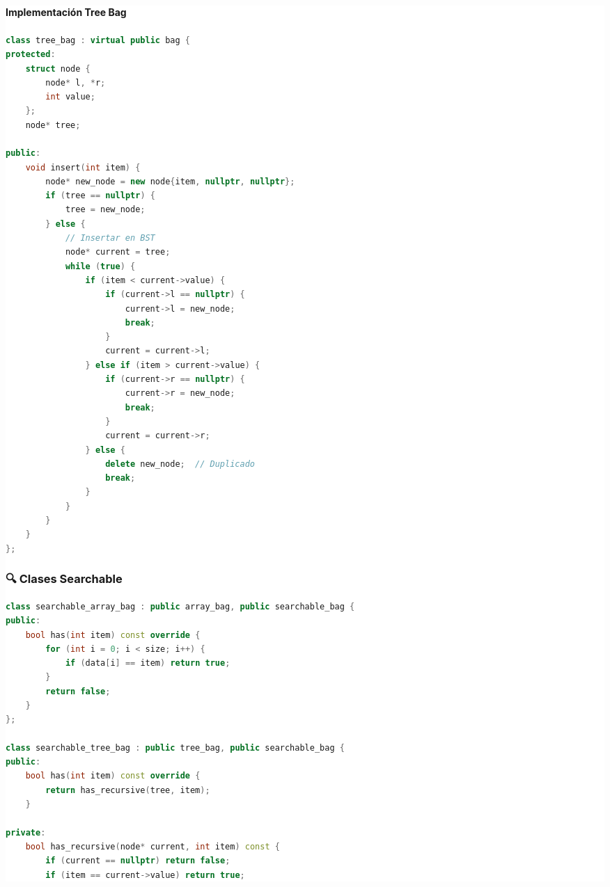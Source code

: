 #### Implementación Tree Bag
```cpp
class tree_bag : virtual public bag {
protected:
    struct node {
        node* l, *r;
        int value;
    };
    node* tree;
    
public:
    void insert(int item) {
        node* new_node = new node{item, nullptr, nullptr};
        if (tree == nullptr) {
            tree = new_node;
        } else {
            // Insertar en BST
            node* current = tree;
            while (true) {
                if (item < current->value) {
                    if (current->l == nullptr) {
                        current->l = new_node;
                        break;
                    }
                    current = current->l;
                } else if (item > current->value) {
                    if (current->r == nullptr) {
                        current->r = new_node;
                        break;
                    }
                    current = current->r;
                } else {
                    delete new_node;  // Duplicado
                    break;
                }
            }
        }
    }
};
```

### 🔍 Clases Searchable
```cpp
class searchable_array_bag : public array_bag, public searchable_bag {
public:
    bool has(int item) const override {
        for (int i = 0; i < size; i++) {
            if (data[i] == item) return true;
        }
        return false;
    }
};

class searchable_tree_bag : public tree_bag, public searchable_bag {
public:
    bool has(int item) const override {
        return has_recursive(tree, item);
    }
    
private:
    bool has_recursive(node* current, int item) const {
        if (current == nullptr) return false;
        if (item == current->value) return true;
```
